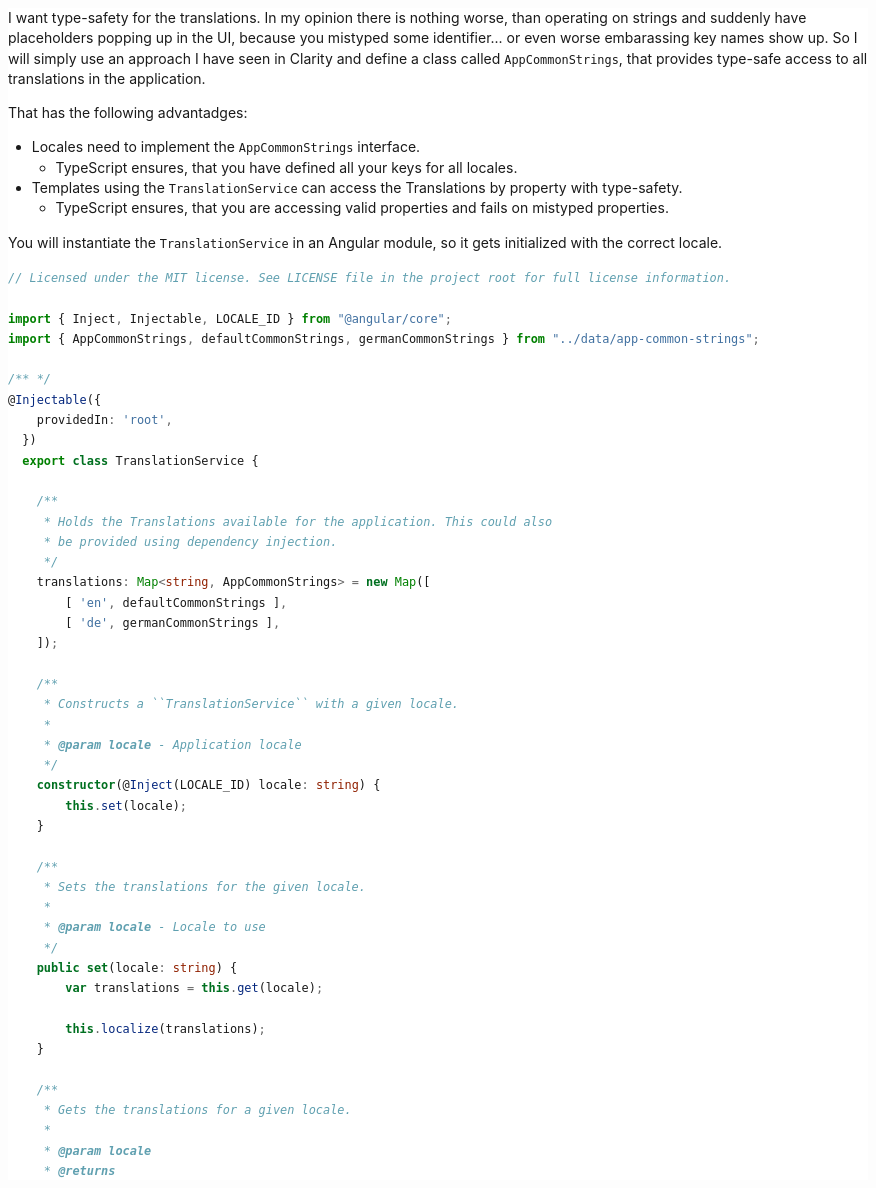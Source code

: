 I want type-safety for the translations. In my opinion there is nothing worse, than operating on strings and suddenly have placeholders popping 
up in the UI, because you mistyped some identifier... or even worse embarassing key names show up. So I will simply use an approach I have seen 
in Clarity and define a class called ``AppCommonStrings``, that provides type-safe access to all translations in the application.

That has the following advantadges:

* Locales need to implement the ``AppCommonStrings`` interface.
    * TypeScript ensures, that you have defined all your keys for all locales.
* Templates using the ``TranslationService`` can access the Translations by property with type-safety.
    * TypeScript ensures, that you are accessing valid properties and fails on mistyped properties.

You will instantiate the ``TranslationService`` in an Angular module, so it gets initialized with the correct locale.

```typescript
// Licensed under the MIT license. See LICENSE file in the project root for full license information.

import { Inject, Injectable, LOCALE_ID } from "@angular/core";
import { AppCommonStrings, defaultCommonStrings, germanCommonStrings } from "../data/app-common-strings";

/** */
@Injectable({
    providedIn: 'root',
  })
  export class TranslationService {

    /**
     * Holds the Translations available for the application. This could also 
     * be provided using dependency injection.
     */
    translations: Map<string, AppCommonStrings> = new Map([
        [ 'en', defaultCommonStrings ],
        [ 'de', germanCommonStrings ],
    ]);

    /**
     * Constructs a ``TranslationService`` with a given locale.
     * 
     * @param locale - Application locale
     */
    constructor(@Inject(LOCALE_ID) locale: string) {
        this.set(locale);
    }

    /**
     * Sets the translations for the given locale.
     * 
     * @param locale - Locale to use
     */
    public set(locale: string) {
        var translations = this.get(locale);

        this.localize(translations);
    }

    /**
     * Gets the translations for a given locale.
     * 
     * @param locale 
     * @returns 
```
